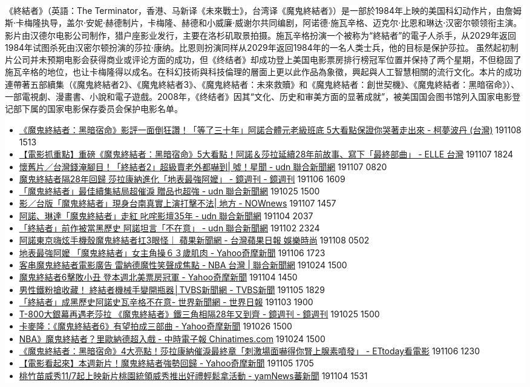 《終結者》（英語：The Terminator，香港、马新译《未來戰士》，台湾译《魔鬼終結者》）是一部於1984年上映的美国科幻动作片，由詹姆斯·卡梅隆执导，盖尔·安妮·赫德制片，卡梅隆、赫德和小威廉·威谢尔共同编剧，阿诺德·施瓦辛格、迈克尔·比恩和琳达·汉密尔顿领衔主演。影片由汉德尔电影公司制作，猎户座影业发行，主要在洛杉矶取景拍摄。施瓦辛格扮演一个被称为“終結者”的電子人杀手，从2029年返回1984年试图杀死由汉密尔顿扮演的莎拉·康纳。比恩则扮演同样从2029年返回1984年的一名人类士兵，他的目标是保护莎拉。
虽然起初制片公司并未预期电影会获得商业或评论方面的成功，但《终结者》却成功登上美国电影票房排行榜冠军位置并保持了两个星期，不但稳固了施瓦辛格的地位，也让卡梅隆得以成名。在科幻技術與科技倫理的層面上更以此作品為象徵，興起與人工智慧相關的流行文化。本片的成功連帶著五部續集（《魔鬼終結者2》、《魔鬼終結者3》、《魔鬼終結者：未來救贖》和《魔鬼終結者：創世契機》、《魔鬼終結者：黑暗宿命》）、一部電視劇、漫畫書、小說和電子遊戲。2008年，《终结者》因其“文化、历史和审美方面的显著成就”，被美国国会图书馆列入国家电影登记部下属的国家电影保存委员会保护电影名单。
- [《魔鬼終結者：黑暗宿命》影評一面倒狂讚！「等了三十年」阿諾合體元老級班底 5大看點保證你哭著走出來 - 柯夢波丹 (台灣)](https://www.cosmopolitan.com/tw/entertainment/movies/g29732198/terminator-dark-fate-must-see/ "《魔鬼終結者：黑暗宿命》影評一面倒狂讚！「等了三十年」阿諾合體元老級班底 5大看點保證你哭著走出來 - 柯夢波丹 (台灣)") 191108 1513
- [【電影抓重點】重磅《魔鬼終結者：黑暗宿命》5大看點！阿諾＆莎拉延續28年前故事、寫下「最終部曲」 - ELLE 台灣](https://www.elle.com/tw/entertainment/drama/g28876803/terminator-dark-fate/ "【電影抓重點】重磅《魔鬼終結者：黑暗宿命》5大看點！阿諾＆莎拉延續28年前故事、寫下「最終部曲」 - ELLE 台灣") 191107 1824
- [懷舊片／台灣錢淹腳目！「終結者2」超級賣老外都嚇到| 噓！星聞 - udn 聯合新聞網](https://stars.udn.com/star/story/10090/4149401 "懷舊片／台灣錢淹腳目！「終結者2」超級賣老外都嚇到| 噓！星聞 - udn 聯合新聞網") 191107 0820
- [魔鬼終結者隔28年回歸 莎拉康納進化「地表最強阿嬤」 - 鏡週刊 - 鏡週刊](https://www.mirrormedia.mg/story/20191106ent020/ "魔鬼終結者隔28年回歸 莎拉康納進化「地表最強阿嬤」 - 鏡週刊 - 鏡週刊") 191106 1609
- [「魔鬼終結者」最佳續集結局超催淚 贈品也超強 - udn 聯合新聞網](https://stars.udn.com/star/story/10090/4126032 "「魔鬼終結者」最佳續集結局超催淚 贈品也超強 - udn 聯合新聞網") 191025 1500
- [影／台版「魔鬼終結者」現身台南真實上演打擊不法| 地方 - NOWnews](https://www.nownews.com/news/20191107/3739488/ "影／台版「魔鬼終結者」現身台南真實上演打擊不法| 地方 - NOWnews") 191107 1457
- [阿諾、琳達「魔鬼終結者」走紅 叱咤影壇35年 - udn 聯合新聞網](https://stars.udn.com/star/story/10090/4144279 "阿諾、琳達「魔鬼終結者」走紅 叱咤影壇35年 - udn 聯合新聞網") 191104 2037
- [「終結者」前作被當黑歷史 阿諾坦言「不在意」 - udn 聯合新聞網](https://stars.udn.com/star/story/10090/4141367 "「終結者」前作被當黑歷史 阿諾坦言「不在意」 - udn 聯合新聞網") 191102 2324
- [阿諾東京嗨炫手機殼魔鬼終結者扛3眼怪｜ 蘋果新聞網 - 台灣蘋果日報 娛樂時尚](https://tw.appledaily.com/entertainment/20191108/T6RDDWR5GZDMM4FG6AR2AWP6LY/ "阿諾東京嗨炫手機殼魔鬼終結者扛3眼怪｜ 蘋果新聞網 - 台灣蘋果日報 娛樂時尚") 191108 0502
- [地表最強阿嬤 「魔鬼終結者」女主角操６３歲肌肉 - Yahoo奇摩新聞](https://tw.news.yahoo.com/%E5%9C%B0%E8%A1%A8%E6%9C%80%E5%BC%B7%E9%98%BF%E5%AC%A4-%E9%AD%94%E9%AC%BC%E7%B5%82%E7%B5%90%E8%80%85-%E5%A5%B3%E4%B8%BB%E8%A7%92%E6%93%8D-%E6%AD%B2%E8%82%8C%E8%82%89-092356471.html "地表最強阿嬤 「魔鬼終結者」女主角操６３歲肌肉 - Yahoo奇摩新聞") 191106 1723
- [客串魔鬼終結者電影廣告 雷納德魔性笑聲成焦點 - NBA 台灣 | 聯合新聞網](https://nba.udn.com/nba/story/6780/4122877 "客串魔鬼終結者電影廣告 雷納德魔性笑聲成焦點 - NBA 台灣 | 聯合新聞網") 191024 1500
- [魔鬼終結者6擊敗小丑 登本週北美票房冠軍 - Yahoo奇摩新聞](https://tw.news.yahoo.com/%E9%AD%94%E9%AC%BC%E7%B5%82%E7%B5%90%E8%80%856%E6%93%8A%E6%95%97%E5%B0%8F%E4%B8%91-%E7%99%BB%E6%9C%AC%E9%80%B1%E5%8C%97%E7%BE%8E%E7%A5%A8%E6%88%BF%E5%86%A0%E8%BB%8D-075002369.html "魔鬼終結者6擊敗小丑 登本週北美票房冠軍 - Yahoo奇摩新聞") 191104 1450
- [男性鐵粉搶收藏！ 終結者機械手變開瓶器│TVBS新聞網 - TVBS新聞](https://news.tvbs.com.tw/entertainment/1229302 "男性鐵粉搶收藏！ 終結者機械手變開瓶器│TVBS新聞網 - TVBS新聞") 191105 1829
- [「終結者」成黑歷史阿諾史瓦辛格不在意- 世界新聞網 - 世界日報](https://www.worldjournal.com/6600954/article-%E3%80%8C%E7%B5%82%E7%B5%90%E8%80%85%E3%80%8D%E6%88%90%E9%BB%91%E6%AD%B7%E5%8F%B2-%E9%98%BF%E8%AB%BE%E5%8F%B2%E7%93%A6%E8%BE%9B%E6%A0%BC%E4%B8%8D%E5%9C%A8%E6%84%8F/ "「終結者」成黑歷史阿諾史瓦辛格不在意- 世界新聞網 - 世界日報") 191103 1900
- [T-800大銀幕再遇老莎拉 《魔鬼終結者》鐵三角相隔28年又到齊 - 鏡週刊 - 鏡週刊](https://www.mirrormedia.mg/story/20191025ent017 "T-800大銀幕再遇老莎拉 《魔鬼終結者》鐵三角相隔28年又到齊 - 鏡週刊 - 鏡週刊") 191025 1500
- [卡麥隆：《魔鬼終結者6》有望拍成三部曲 - Yahoo奇摩新聞](https://tw.news.yahoo.com/%E5%8D%A1%E9%BA%A5%E9%9A%86%E9%AD%94%E9%AC%BC%E7%B5%82%E7%B5%90%E8%80%85-6-%E6%9C%89%E6%9C%9B%E6%8B%8D%E6%88%90%E4%B8%89%E9%83%A8%E6%9B%B2-140553850.html "卡麥隆：《魔鬼終結者6》有望拍成三部曲 - Yahoo奇摩新聞") 191026 1500
- [NBA》魔鬼終結者？里歐納德超入戲 - 中時電子報 Chinatimes.com](https://www.chinatimes.com/realtimenews/20191024000014-260403 "NBA》魔鬼終結者？里歐納德超入戲 - 中時電子報 Chinatimes.com") 191024 1500
- [《魔鬼終結者：黑暗宿命》4大亮點！莎拉康納催淚最終章「刺激場面嚇得你腎上腺素噴發」 - ETtoday看電影](https://movies.ettoday.net/news/1571530 "《魔鬼終結者：黑暗宿命》4大亮點！莎拉康納催淚最終章「刺激場面嚇得你腎上腺素噴發」 - ETtoday看電影") 191106 1230
- [【電影看起來】本週新片！魔鬼終結者強勢回歸 - Yahoo奇摩新聞](https://tw.news.yahoo.com/%E9%9B%BB%E5%BD%B1%E7%9C%8B%E8%B5%B7%E4%BE%86-%E6%9C%AC%E9%80%B1%E6%96%B0%E7%89%87-%E9%AD%94%E9%AC%BC%E7%B5%82%E7%B5%90%E8%80%85%E5%BC%B7%E5%8B%A2%E5%9B%9E%E6%AD%B8-090500899.html "【電影看起來】本週新片！魔鬼終結者強勢回歸 - Yahoo奇摩新聞") 191105 1705
- [桃竹苗威秀11/7起上映新片桃園統領威秀推出好禮輕鬆拿活動 - yamNews蕃新聞](http://n.yam.com/Article/20191104966386 "桃竹苗威秀11/7起上映新片桃園統領威秀推出好禮輕鬆拿活動 - yamNews蕃新聞") 191104 1531
